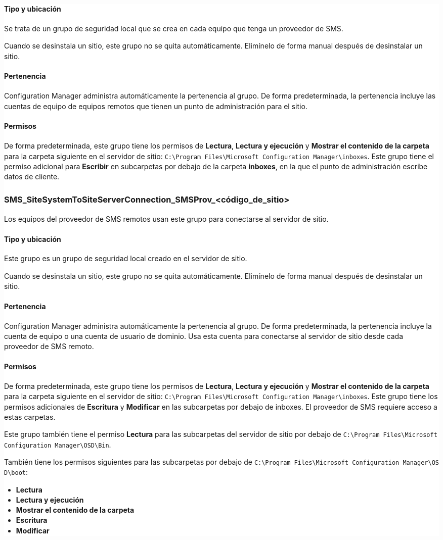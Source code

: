 #### <a name="type-and-location"></a>Tipo y ubicación
Se trata de un grupo de seguridad local que se crea en cada equipo que tenga un proveedor de SMS.

Cuando se desinstala un sitio, este grupo no se quita automáticamente. Elimínelo de forma manual después de desinstalar un sitio.

#### <a name="membership"></a>Pertenencia
Configuration Manager administra automáticamente la pertenencia al grupo. De forma predeterminada, la pertenencia incluye las cuentas de equipo de equipos remotos que tienen un punto de administración para el sitio.

#### <a name="permissions"></a>Permisos
De forma predeterminada, este grupo tiene los permisos de **Lectura**, **Lectura y ejecución** y **Mostrar el contenido de la carpeta** para la carpeta siguiente en el servidor de sitio: `C:\Program Files\Microsoft Configuration Manager\inboxes`. Este grupo tiene el permiso adicional para **Escribir** en subcarpetas por debajo de la carpeta **inboxes**, en la que el punto de administración escribe datos de cliente.


### <a name="sms_sitesystemtositeserverconnection_smsprov_ltsitecode"></a><a name="bkmk_remoteprov"></a> SMS_SiteSystemToSiteServerConnection_SMSProv_&lt;código_de_sitio\>  
 
Los equipos del proveedor de SMS remotos usan este grupo para conectarse al servidor de sitio.  

#### <a name="type-and-location"></a>Tipo y ubicación
Este grupo es un grupo de seguridad local creado en el servidor de sitio.

Cuando se desinstala un sitio, este grupo no se quita automáticamente. Elimínelo de forma manual después de desinstalar un sitio.

#### <a name="membership"></a>Pertenencia
Configuration Manager administra automáticamente la pertenencia al grupo. De forma predeterminada, la pertenencia incluye la cuenta de equipo o una cuenta de usuario de dominio. Usa esta cuenta para conectarse al servidor de sitio desde cada proveedor de SMS remoto.

#### <a name="permissions"></a>Permisos
De forma predeterminada, este grupo tiene los permisos de **Lectura**, **Lectura y ejecución** y **Mostrar el contenido de la carpeta** para la carpeta siguiente en el servidor de sitio: `C:\Program Files\Microsoft Configuration Manager\inboxes`. Este grupo tiene los permisos adicionales de **Escritura** y **Modificar** en las subcarpetas por debajo de inboxes. El proveedor de SMS requiere acceso a estas carpetas.

Este grupo también tiene el permiso **Lectura** para las subcarpetas del servidor de sitio por debajo de `C:\Program Files\Microsoft Configuration Manager\OSD\Bin`. 

También tiene los permisos siguientes para las subcarpetas por debajo de `C:\Program Files\Microsoft Configuration Manager\OSD\boot`:
- **Lectura**  
- **Lectura y ejecución**  
- **Mostrar el contenido de la carpeta**  
- **Escritura**  
- **Modificar**   
